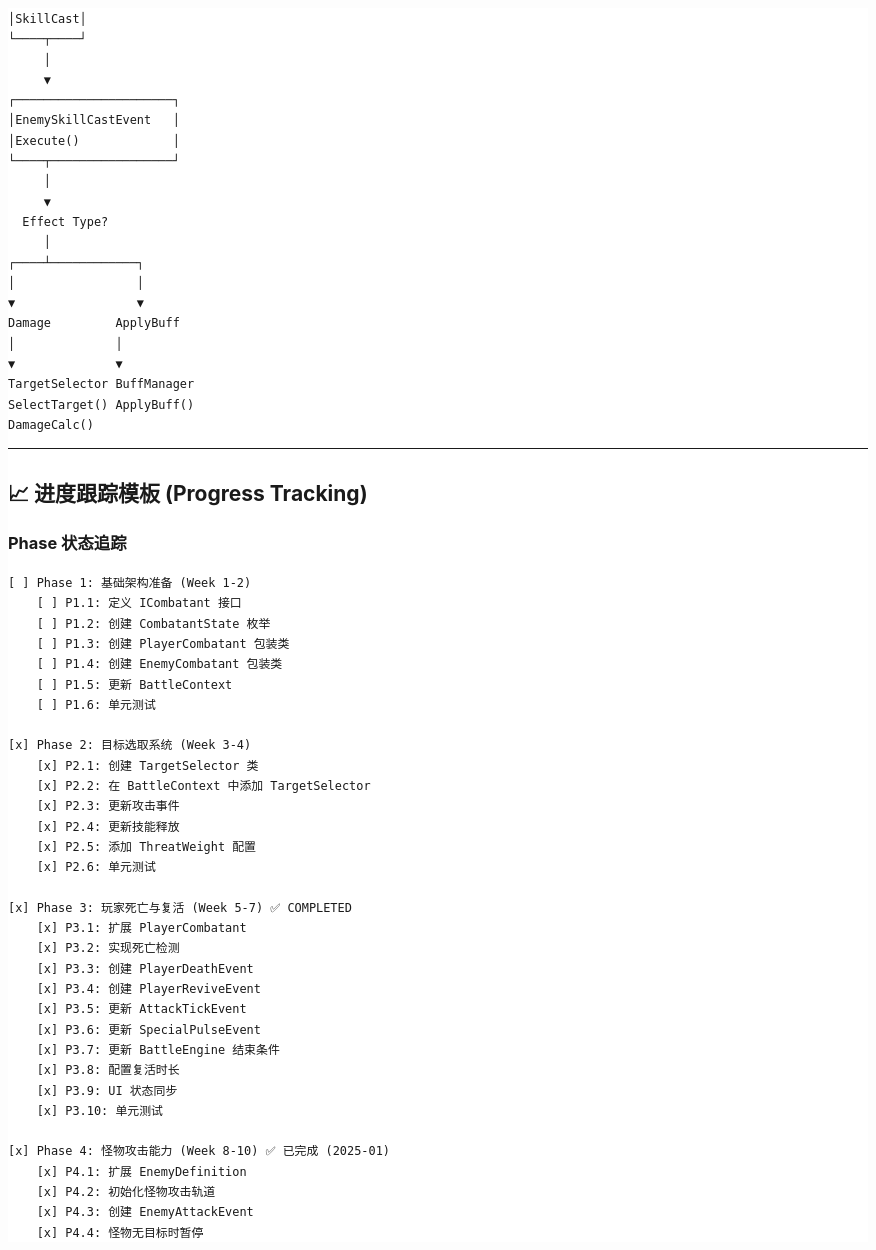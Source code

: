 ```
│SkillCast│
└────┬────┘
     │
     ▼
┌──────────────────────┐
│EnemySkillCastEvent   │
│Execute()             │
└────┬─────────────────┘
     │
     ▼
  Effect Type?
     │
┌────┴────────────┐
│                 │
▼                 ▼
Damage         ApplyBuff
│              │
▼              ▼
TargetSelector BuffManager
SelectTarget() ApplyBuff()
DamageCalc()
```

---

## 📈 进度跟踪模板 (Progress Tracking)

### Phase 状态追踪

```
[ ] Phase 1: 基础架构准备 (Week 1-2)
    [ ] P1.1: 定义 ICombatant 接口
    [ ] P1.2: 创建 CombatantState 枚举
    [ ] P1.3: 创建 PlayerCombatant 包装类
    [ ] P1.4: 创建 EnemyCombatant 包装类
    [ ] P1.5: 更新 BattleContext
    [ ] P1.6: 单元测试
    
[x] Phase 2: 目标选取系统 (Week 3-4)
    [x] P2.1: 创建 TargetSelector 类
    [x] P2.2: 在 BattleContext 中添加 TargetSelector
    [x] P2.3: 更新攻击事件
    [x] P2.4: 更新技能释放
    [x] P2.5: 添加 ThreatWeight 配置
    [x] P2.6: 单元测试
    
[x] Phase 3: 玩家死亡与复活 (Week 5-7) ✅ COMPLETED
    [x] P3.1: 扩展 PlayerCombatant
    [x] P3.2: 实现死亡检测
    [x] P3.3: 创建 PlayerDeathEvent
    [x] P3.4: 创建 PlayerReviveEvent
    [x] P3.5: 更新 AttackTickEvent
    [x] P3.6: 更新 SpecialPulseEvent
    [x] P3.7: 更新 BattleEngine 结束条件
    [x] P3.8: 配置复活时长
    [x] P3.9: UI 状态同步
    [x] P3.10: 单元测试
    
[x] Phase 4: 怪物攻击能力 (Week 8-10) ✅ 已完成 (2025-01)
    [x] P4.1: 扩展 EnemyDefinition
    [x] P4.2: 初始化怪物攻击轨道
    [x] P4.3: 创建 EnemyAttackEvent
    [x] P4.4: 怪物无目标时暂停
```